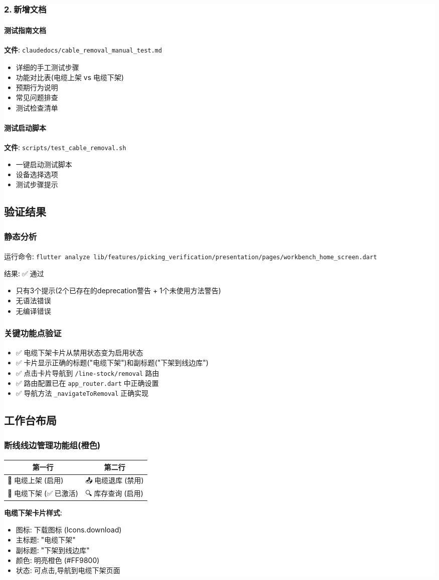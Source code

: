 ### 2. 新增文档

#### 测试指南文档
**文件**: `claudedocs/cable_removal_manual_test.md`
- 详细的手工测试步骤
- 功能对比表(电缆上架 vs 电缆下架)
- 预期行为说明
- 常见问题排查
- 测试检查清单

#### 测试启动脚本
**文件**: `scripts/test_cable_removal.sh`
- 一键启动测试脚本
- 设备选择选项
- 测试步骤提示

## 验证结果

### 静态分析
运行命令: `flutter analyze lib/features/picking_verification/presentation/pages/workbench_home_screen.dart`

结果: ✅ 通过
- 只有3个提示(2个已存在的deprecation警告 + 1个未使用方法警告)
- 无语法错误
- 无编译错误

### 关键功能点验证
- ✅ 电缆下架卡片从禁用状态变为启用状态
- ✅ 卡片显示正确的标题("电缆下架")和副标题("下架到线边库")
- ✅ 点击卡片导航到 `/line-stock/removal` 路由
- ✅ 路由配置已在 `app_router.dart` 中正确设置
- ✅ 导航方法 `_navigateToRemoval` 正确实现

## 工作台布局

### 断线线边管理功能组(橙色)

| 第一行 | 第二行 |
|--------|--------|
| 🔼 电缆上架 (启用) | 📤 电缆退库 (禁用) |
| 🔽 电缆下架 (✅ 已激活) | 🔍 库存查询 (启用) |

**电缆下架卡片样式**:
- 图标: 下载图标 (Icons.download)
- 主标题: "电缆下架"
- 副标题: "下架到线边库"
- 颜色: 明亮橙色 (#FF9800)
- 状态: 可点击,导航到电缆下架页面
